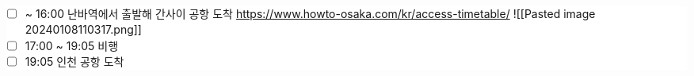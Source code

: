 - [ ] ~ 16:00 난바역에서 출발해 간사이 공항 도착 https://www.howto-osaka.com/kr/access-timetable/ ![[Pasted image 20240108110317.png]]
- [ ] 17:00 ~ 19:05 비행
- [ ] 19:05 인천 공항 도착